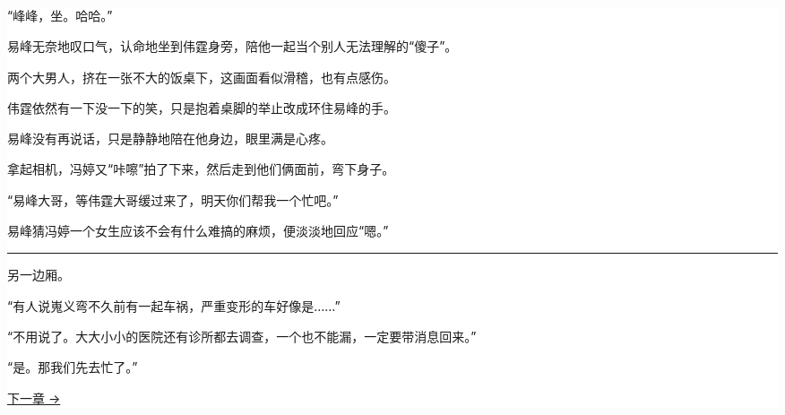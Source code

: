 “峰峰，坐。哈哈。”

易峰无奈地叹口气，认命地坐到伟霆身旁，陪他一起当个别人无法理解的“傻子”。

两个大男人，挤在一张不大的饭桌下，这画面看似滑稽，也有点感伤。

伟霆依然有一下没一下的笑，只是抱着桌脚的举止改成环住易峰的手。

易峰没有再说话，只是静静地陪在他身边，眼里满是心疼。

拿起相机，冯婷又“咔嚓”拍了下来，然后走到他们俩面前，弯下身子。

“易峰大哥，等伟霆大哥缓过来了，明天你们帮我一个忙吧。”

易峰猜冯婷一个女生应该不会有什么难搞的麻烦，便淡淡地回应“嗯。”

---

另一边厢。

“有人说嵬义弯不久前有一起车祸，严重变形的车好像是……”

“不用说了。大大小小的医院还有诊所都去调查，一个也不能漏，一定要带消息回来。”

“是。那我们先去忙了。”

[下一章 →](/novels/2016/12/03/Dont-forget-me-05.html)
